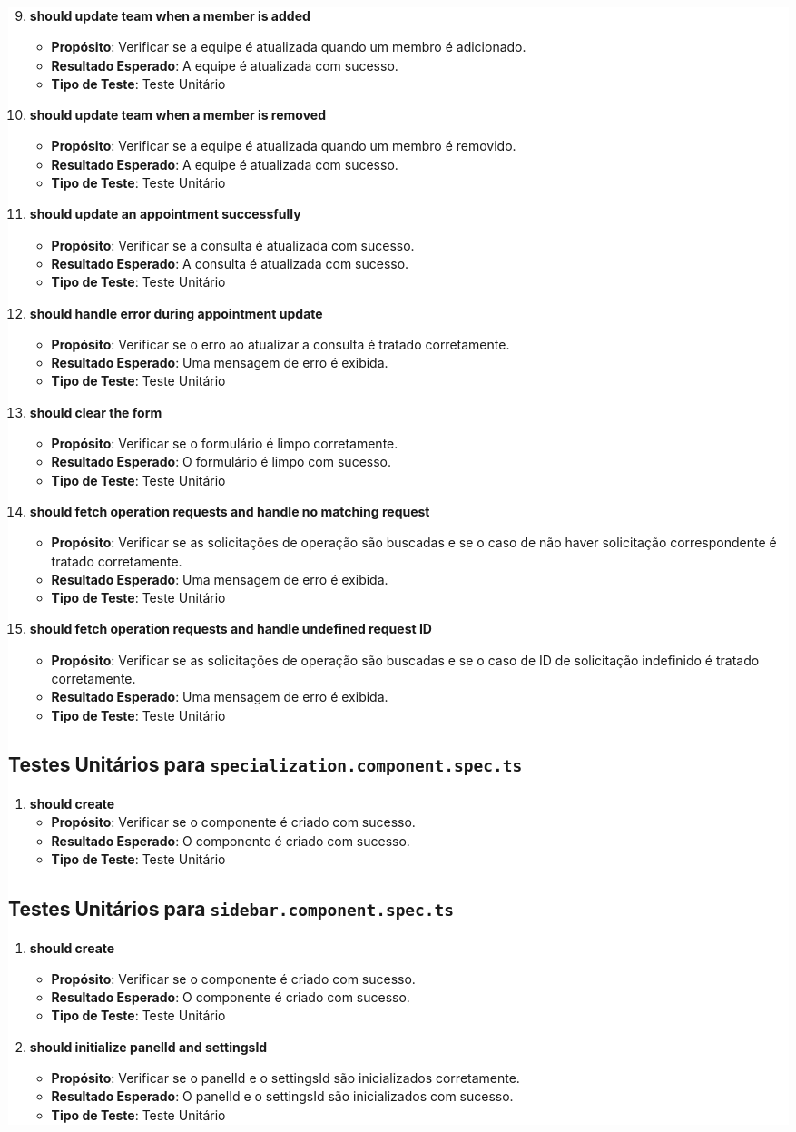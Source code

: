 9. **should update team when a member is added**
   - **Propósito**: Verificar se a equipe é atualizada quando um membro é adicionado.
   - **Resultado Esperado**: A equipe é atualizada com sucesso.
   - **Tipo de Teste**: Teste Unitário

10. **should update team when a member is removed**
    - **Propósito**: Verificar se a equipe é atualizada quando um membro é removido.
    - **Resultado Esperado**: A equipe é atualizada com sucesso.
    - **Tipo de Teste**: Teste Unitário

11. **should update an appointment successfully**
    - **Propósito**: Verificar se a consulta é atualizada com sucesso.
    - **Resultado Esperado**: A consulta é atualizada com sucesso.
    - **Tipo de Teste**: Teste Unitário

12. **should handle error during appointment update**
    - **Propósito**: Verificar se o erro ao atualizar a consulta é tratado corretamente.
    - **Resultado Esperado**: Uma mensagem de erro é exibida.
    - **Tipo de Teste**: Teste Unitário

13. **should clear the form**
    - **Propósito**: Verificar se o formulário é limpo corretamente.
    - **Resultado Esperado**: O formulário é limpo com sucesso.
    - **Tipo de Teste**: Teste Unitário

14. **should fetch operation requests and handle no matching request**
    - **Propósito**: Verificar se as solicitações de operação são buscadas e se o caso de não haver solicitação correspondente é tratado corretamente.
    - **Resultado Esperado**: Uma mensagem de erro é exibida.
    - **Tipo de Teste**: Teste Unitário

15. **should fetch operation requests and handle undefined request ID**
    - **Propósito**: Verificar se as solicitações de operação são buscadas e se o caso de ID de solicitação indefinido é tratado corretamente.
    - **Resultado Esperado**: Uma mensagem de erro é exibida.
    - **Tipo de Teste**: Teste Unitário

## Testes Unitários para `specialization.component.spec.ts`

1. **should create**
   - **Propósito**: Verificar se o componente é criado com sucesso.
   - **Resultado Esperado**: O componente é criado com sucesso.
   - **Tipo de Teste**: Teste Unitário

## Testes Unitários para `sidebar.component.spec.ts`

1. **should create**
   - **Propósito**: Verificar se o componente é criado com sucesso.
   - **Resultado Esperado**: O componente é criado com sucesso.
   - **Tipo de Teste**: Teste Unitário

2. **should initialize panelId and settingsId**
   - **Propósito**: Verificar se o panelId e o settingsId são inicializados corretamente.
   - **Resultado Esperado**: O panelId e o settingsId são inicializados com sucesso.
   - **Tipo de Teste**: Teste Unitário
